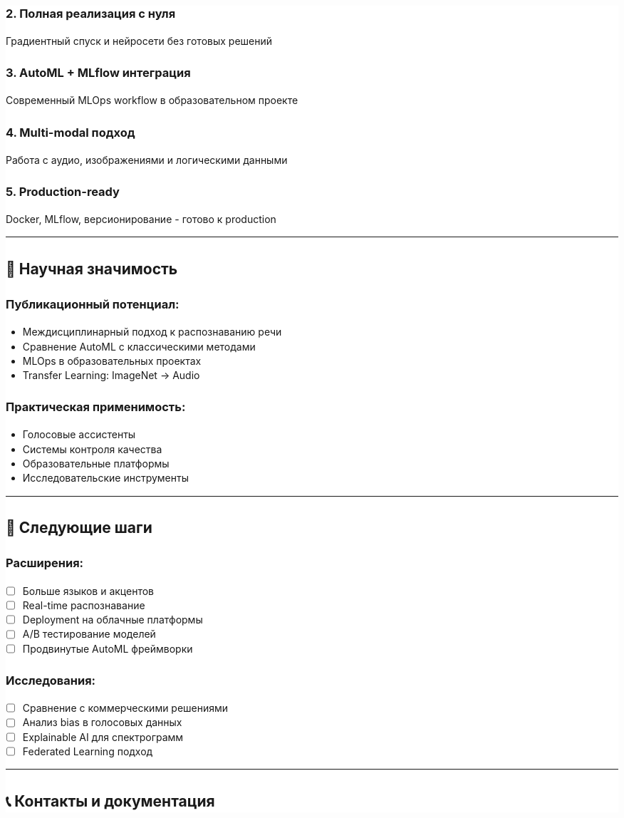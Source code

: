 ### **2. Полная реализация с нуля**
Градиентный спуск и нейросети без готовых решений

### **3. AutoML + MLflow интеграция**
Современный MLOps workflow в образовательном проекте

### **4. Multi-modal подход**
Работа с аудио, изображениями и логическими данными

### **5. Production-ready**
Docker, MLflow, версионирование - готово к production

---

## 🔬 Научная значимость

### **Публикационный потенциал:**
- Междисциплинарный подход к распознаванию речи
- Сравнение AutoML с классическими методами
- MLOps в образовательных проектах
- Transfer Learning: ImageNet → Audio

### **Практическая применимость:**
- Голосовые ассистенты
- Системы контроля качества
- Образовательные платформы
- Исследовательские инструменты

---

## 🎯 Следующие шаги

### **Расширения:**
- [ ] Больше языков и акцентов
- [ ] Real-time распознавание
- [ ] Deployment на облачные платформы
- [ ] A/B тестирование моделей
- [ ] Продвинутые AutoML фреймворки

### **Исследования:**
- [ ] Сравнение с коммерческими решениями
- [ ] Анализ bias в голосовых данных
- [ ] Explainable AI для спектрограмм
- [ ] Federated Learning подход

---

## 📞 Контакты и документация
